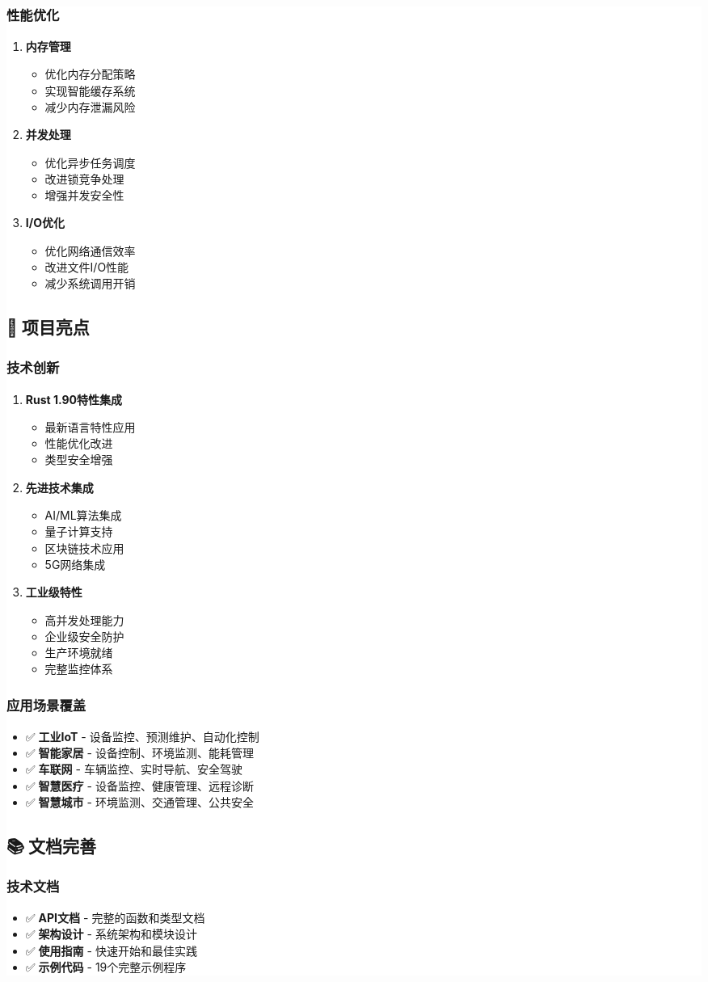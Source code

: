 ### 性能优化

1. **内存管理**
   - 优化内存分配策略
   - 实现智能缓存系统
   - 减少内存泄漏风险

2. **并发处理**
   - 优化异步任务调度
   - 改进锁竞争处理
   - 增强并发安全性

3. **I/O优化**
   - 优化网络通信效率
   - 改进文件I/O性能
   - 减少系统调用开销

## 🌟 项目亮点

### 技术创新

1. **Rust 1.90特性集成**
   - 最新语言特性应用
   - 性能优化改进
   - 类型安全增强

2. **先进技术集成**
   - AI/ML算法集成
   - 量子计算支持
   - 区块链技术应用
   - 5G网络集成

3. **工业级特性**
   - 高并发处理能力
   - 企业级安全防护
   - 生产环境就绪
   - 完整监控体系

### 应用场景覆盖

- ✅ **工业IoT** - 设备监控、预测维护、自动化控制
- ✅ **智能家居** - 设备控制、环境监测、能耗管理
- ✅ **车联网** - 车辆监控、实时导航、安全驾驶
- ✅ **智慧医疗** - 设备监控、健康管理、远程诊断
- ✅ **智慧城市** - 环境监测、交通管理、公共安全

## 📚 文档完善

### 技术文档

- ✅ **API文档** - 完整的函数和类型文档
- ✅ **架构设计** - 系统架构和模块设计
- ✅ **使用指南** - 快速开始和最佳实践
- ✅ **示例代码** - 19个完整示例程序
